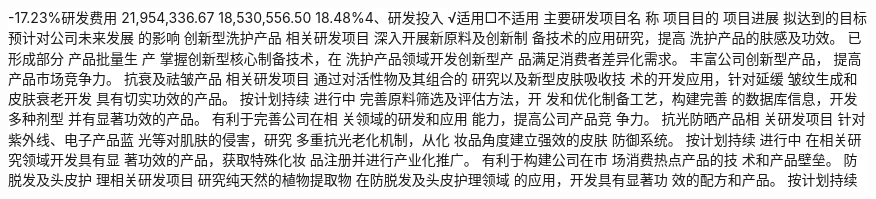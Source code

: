 -17.23%研发费用
21,954,336.67
18,530,556.50
18.48%4、研发投入
√适用□不适用
主要研发项目名
称
项目目的
项目进展
拟达到的目标
预计对公司未来发展
的影响
创新型洗护产品
相关研发项目
深入开展新原料及创新制
备技术的应用研究，提高
洗护产品的肤感及功效。
已形成部分
产品批量生
产
掌握创新型核心制备技术，在
洗护产品领域开发创新型产
品满足消费者差异化需求。
丰富公司创新型产品，
提高产品市场竞争力。
抗衰及祛皱产品
相关研发项目
通过对活性物及其组合的
研究以及新型皮肤吸收技
术的开发应用，针对延缓
皱纹生成和皮肤衰老开发
具有切实功效的产品。
按计划持续
进行中
完善原料筛选及评估方法，开
发和优化制备工艺，构建完善
的数据库信息，开发多种剂型
并有显著功效的产品。
有利于完善公司在相
关领域的研发和应用
能力，提高公司产品竞
争力。
抗光防晒产品相
关研发项目
针对紫外线、电子产品蓝
光等对肌肤的侵害，研究
多重抗光老化机制，从化
妆品角度建立强效的皮肤
防御系统。
按计划持续
进行中
在相关研究领域开发具有显
著功效的产品，获取特殊化妆
品注册并进行产业化推广。
有利于构建公司在市
场消费热点产品的技
术和产品壁垒。
防脱发及头皮护
理相关研发项目
研究纯天然的植物提取物
在防脱发及头皮护理领域
的应用，开发具有显著功
效的配方和产品。
按计划持续